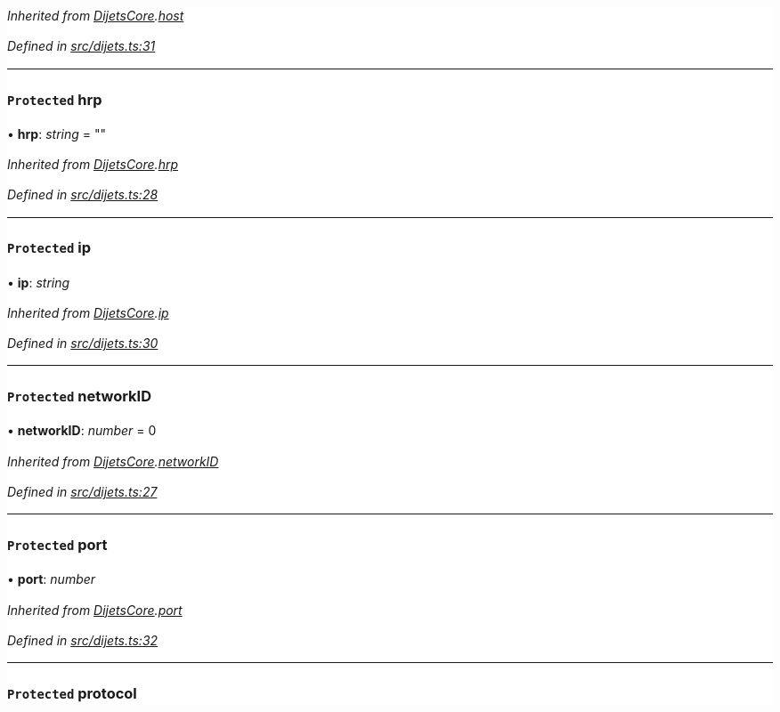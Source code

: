 *Inherited from [DijetsCore](dijetscore.dijetscore-1.md).[host](dijetscore.dijetscore-1.md#protected-host)*

*Defined in [src/dijets.ts:31](https://github.com/Dijets-Inc/dijetsjs/blob/ca67b81/src/dijets.ts#L31)*

___

### `Protected` hrp

• **hrp**: *string* = ""

*Inherited from [DijetsCore](dijetscore.dijetscore-1.md).[hrp](dijetscore.dijetscore-1.md#protected-hrp)*

*Defined in [src/dijets.ts:28](https://github.com/Dijets-Inc/dijetsjs/blob/ca67b81/src/dijets.ts#L28)*

___

### `Protected` ip

• **ip**: *string*

*Inherited from [DijetsCore](dijetscore.dijetscore-1.md).[ip](dijetscore.dijetscore-1.md#protected-ip)*

*Defined in [src/dijets.ts:30](https://github.com/Dijets-Inc/dijetsjs/blob/ca67b81/src/dijets.ts#L30)*

___

### `Protected` networkID

• **networkID**: *number* = 0

*Inherited from [DijetsCore](dijetscore.dijetscore-1.md).[networkID](dijetscore.dijetscore-1.md#protected-networkid)*

*Defined in [src/dijets.ts:27](https://github.com/Dijets-Inc/dijetsjs/blob/ca67b81/src/dijets.ts#L27)*

___

### `Protected` port

• **port**: *number*

*Inherited from [DijetsCore](dijetscore.dijetscore-1.md).[port](dijetscore.dijetscore-1.md#protected-port)*

*Defined in [src/dijets.ts:32](https://github.com/Dijets-Inc/dijetsjs/blob/ca67b81/src/dijets.ts#L32)*

___

### `Protected` protocol
